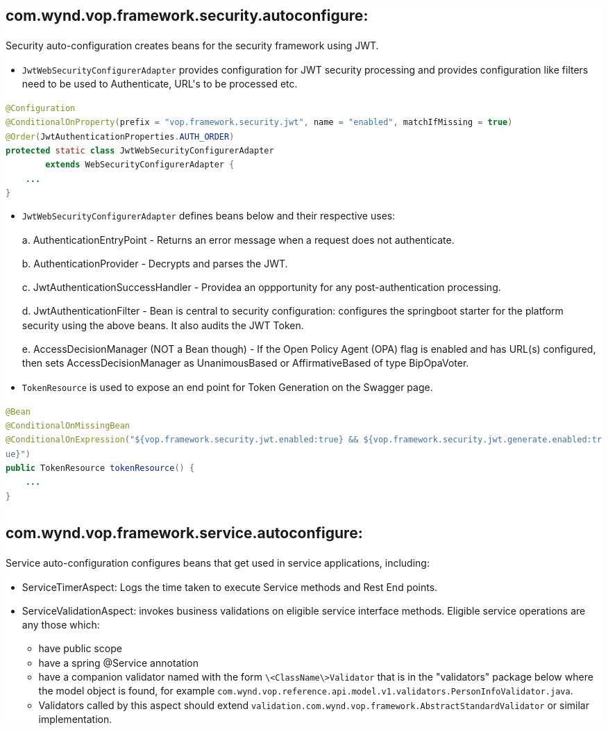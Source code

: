 ## com.wynd.vop.framework.security.autoconfigure:

Security auto-configuration creates beans for the security framework using JWT.

- `JwtWebSecurityConfigurerAdapter` provides configuration for JWT security processing and provides configuration like filters need to be used to Authenticate, URL's to be processed etc.

```java
@Configuration
@ConditionalOnProperty(prefix = "vop.framework.security.jwt", name = "enabled", matchIfMissing = true)
@Order(JwtAuthenticationProperties.AUTH_ORDER)
protected static class JwtWebSecurityConfigurerAdapter
        extends WebSecurityConfigurerAdapter {
    ...
}
```

- `JwtWebSecurityConfigurerAdapter` defines beans below and their respective uses: 
  
  a. AuthenticationEntryPoint - Returns an error message when a request does not authenticate.

  b. AuthenticationProvider - Decrypts and parses the JWT.

  c. JwtAuthenticationSuccessHandler - Providea an oppportunity for any post-authentication processing.

  d. JwtAuthenticationFilter - Bean is central to security configuration: configures the springboot starter for the platform security using the above beans. It also audits the JWT Token.
  
  e. AccessDecisionManager (NOT a Bean though) - If the Open Policy Agent (OPA) flag is enabled and has URL(s) configured, then sets AccessDecisionManager as UnanimousBased or AffirmativeBased of type BipOpaVoter.

- `TokenResource` is used to expose an end point for Token Generation on the Swagger page.

```java
@Bean
@ConditionalOnMissingBean
@ConditionalOnExpression("${vop.framework.security.jwt.enabled:true} && ${vop.framework.security.jwt.generate.enabled:true}")
public TokenResource tokenResource() {
    ...
}
```

## com.wynd.vop.framework.service.autoconfigure:

Service auto-configuration configures beans that get used in service applications, including:

- ServiceTimerAspect: Logs the time taken to execute Service methods and Rest End points.
- ServiceValidationAspect: invokes business validations on eligible service interface methods. Eligible service operations are any those which:

  - have public scope
  - have a spring @Service annotation
  - have a companion validator named with the form `\<ClassName\>Validator` that is in the "validators" package below where the model object is found, for example `com.wynd.vop.reference.api.model.v1.validators.PersonInfoValidator.java`.
  - Validators called by this aspect should extend `validation.com.wynd.vop.framework.AbstractStandardValidator` or similar implementation.
